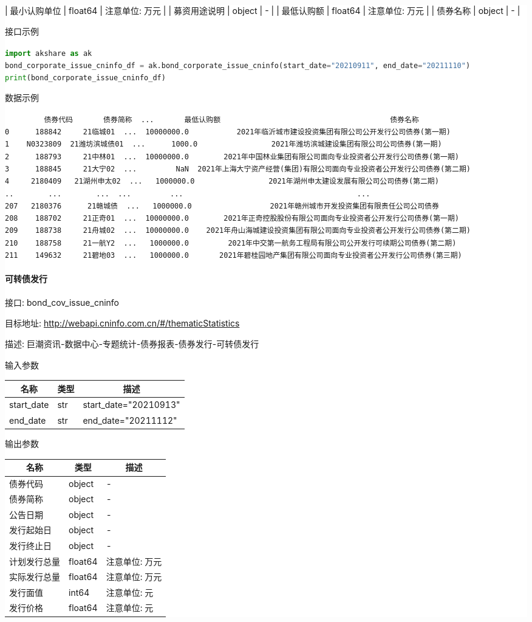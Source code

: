 | 最小认购单位      | float64   |  注意单位: 万元   |
| 募资用途说明      | object   |  -   |
| 最低认购额      | float64   |  注意单位: 万元   |
| 债券名称      | object   |  -   |

接口示例

```python
import akshare as ak
bond_corporate_issue_cninfo_df = ak.bond_corporate_issue_cninfo(start_date="20210911", end_date="20211110")
print(bond_corporate_issue_cninfo_df)
```

数据示例

```
         债券代码       债券简称  ...       最低认购额                                       债券名称
0      188842     21临城01  ...  10000000.0           2021年临沂城市建设投资集团有限公司公开发行公司债券(第一期)
1    N0323809  21潍坊滨城债01  ...      1000.0                 2021年潍坊滨城建设集团有限公司公司债券(第一期)
2      188793     21中林01  ...  10000000.0        2021年中国林业集团有限公司面向专业投资者公开发行公司债券(第一期)
3      188845     21大宁02  ...         NaN  2021年上海大宁资产经营(集团)有限公司面向专业投资者公开发行公司债券(第二期)
4     2180409   21湖州申太02  ...   1000000.0                 2021年湖州申太建设发展有限公司公司债券(第二期)
..        ...        ...  ...         ...                                        ...
207   2180376      21赣城债  ...   1000000.0                  2021年赣州城市开发投资集团有限责任公司公司债券
208    188702     21正奇01  ...  10000000.0        2021年正奇控股股份有限公司面向专业投资者公开发行公司债券(第一期)
209    188738     21舟城02  ...  10000000.0    2021年舟山海城建设投资集团有限公司面向专业投资者公开发行公司债券(第二期)
210    188758     21一航Y2  ...   1000000.0         2021年中交第一航务工程局有限公司公开发行可续期公司债券(第二期)
211    149632     21碧地03  ...   1000000.0       2021年碧桂园地产集团有限公司面向专业投资者公开发行公司债券(第三期)
```

#### 可转债发行

接口: bond_cov_issue_cninfo

目标地址: http://webapi.cninfo.com.cn/#/thematicStatistics

描述: 巨潮资讯-数据中心-专题统计-债券报表-债券发行-可转债发行

输入参数

| 名称   | 类型 |  描述       |
| -------- | ---- |  --- |
| start_date | str  |  start_date="20210913"|
| end_date | str  |  end_date="20211112"|

输出参数

| 名称          | 类型 |  描述           |
| --------------- | ----- |  ---------------- |
| 债券代码      | object   |  -  |
| 债券简称      | object   |  -   |
| 公告日期      | object   |  -   |
| 发行起始日      | object   |  -   |
| 发行终止日      | object   |  -   |
| 计划发行总量      | float64   |  注意单位: 万元   |
| 实际发行总量      | float64   |  注意单位: 万元   |
| 发行面值      | int64   |  注意单位: 元   |
| 发行价格      | float64   |  注意单位: 元   |